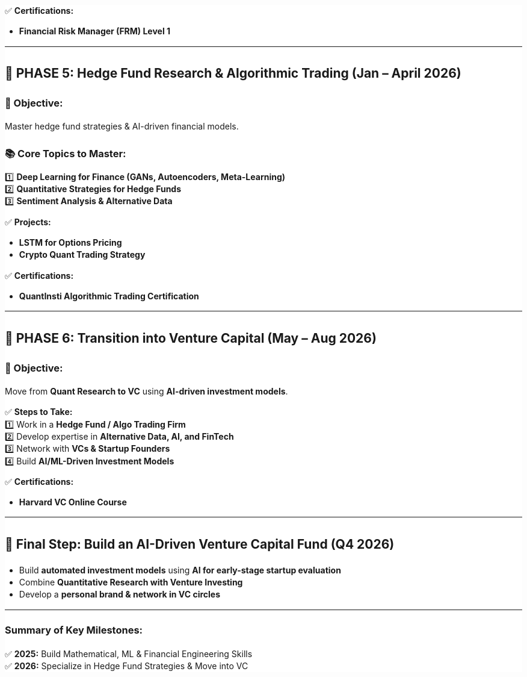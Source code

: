 ✅ **Certifications:**

- **Financial Risk Manager (FRM) Level 1**

---

## **📌 PHASE 5: Hedge Fund Research & Algorithmic Trading (Jan – April 2026)**

### **🎯 Objective:**

Master hedge fund strategies & AI-driven financial models.

### **📚 Core Topics to Master:**

1️⃣ **Deep Learning for Finance (GANs, Autoencoders, Meta-Learning)**  
2️⃣ **Quantitative Strategies for Hedge Funds**  
3️⃣ **Sentiment Analysis & Alternative Data**

✅ **Projects:**

- **LSTM for Options Pricing**
- **Crypto Quant Trading Strategy**

✅ **Certifications:**

- **QuantInsti Algorithmic Trading Certification**

---

## **📌 PHASE 6: Transition into Venture Capital (May – Aug 2026)**

### **🎯 Objective:**

Move from **Quant Research to VC** using **AI-driven investment models**.

✅ **Steps to Take:**  
1️⃣ Work in a **Hedge Fund / Algo Trading Firm**  
2️⃣ Develop expertise in **Alternative Data, AI, and FinTech**  
3️⃣ Network with **VCs & Startup Founders**  
4️⃣ Build **AI/ML-Driven Investment Models**

✅ **Certifications:**

- **Harvard VC Online Course**

---

## **📌 Final Step: Build an AI-Driven Venture Capital Fund (Q4 2026)**

- Build **automated investment models** using **AI for early-stage startup evaluation**
- Combine **Quantitative Research with Venture Investing**
- Develop a **personal brand & network in VC circles**

---

### **Summary of Key Milestones:**

✅ **2025:** Build Mathematical, ML & Financial Engineering Skills  
✅ **2026:** Specialize in Hedge Fund Strategies & Move into VC